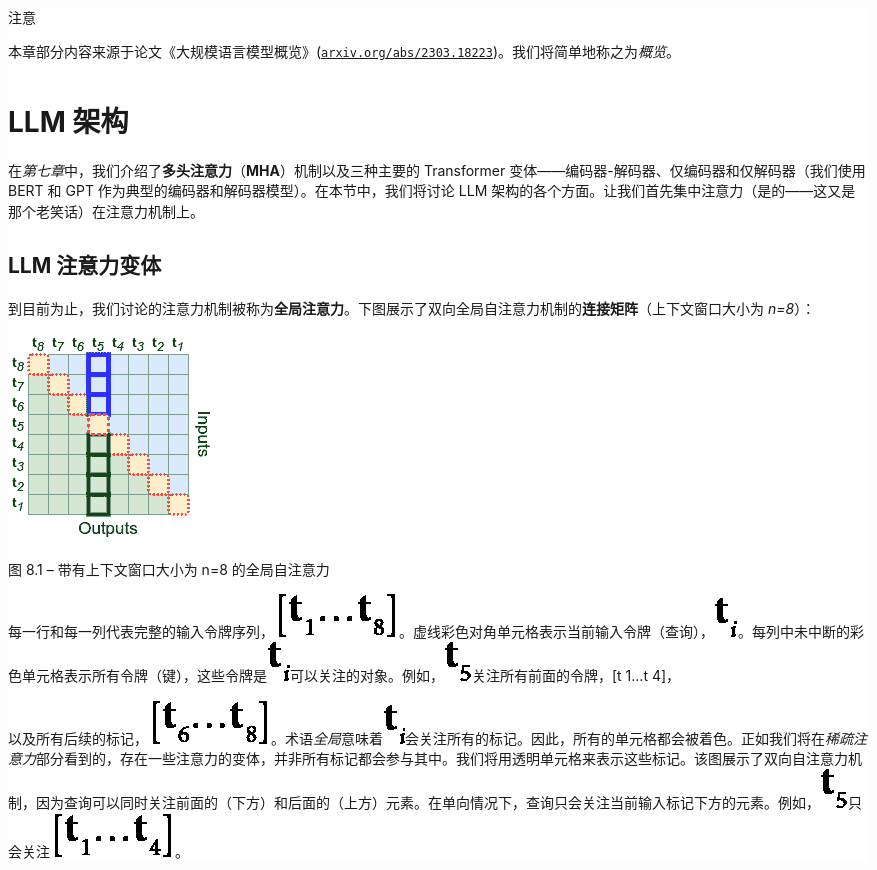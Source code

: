 注意

本章部分内容来源于论文《大规模语言模型概览》([`arxiv.org/abs/2303.18223`](https://arxiv.org/abs/2303.18223))。我们将简单地称之为*概览*。

# LLM 架构

在*第七章*中，我们介绍了**多头注意力**（**MHA**）机制以及三种主要的 Transformer 变体——编码器-解码器、仅编码器和仅解码器（我们使用 BERT 和 GPT 作为典型的编码器和解码器模型）。在本节中，我们将讨论 LLM 架构的各个方面。让我们首先集中注意力（是的——这又是那个老笑话）在注意力机制上。

## LLM 注意力变体

到目前为止，我们讨论的注意力机制被称为**全局注意力**。下图展示了双向全局自注意力机制的**连接矩阵**（上下文窗口大小为 *n=8*）：

![图 8.1 – 带有上下文窗口大小为 n=8 的全局自注意力](img/B19627_08_1.jpg)

图 8.1 – 带有上下文窗口大小为 n=8 的全局自注意力

每一行和每一列代表完整的输入令牌序列，![<mml:math xmlns:mml="http://www.w3.org/1998/Math/MathML" xmlns:m="http://schemas.openxmlformats.org/officeDocument/2006/math"><mml:mfenced open="[" close="]" separators="|"><mml:mrow><mml:msub><mml:mrow><mml:mi mathvariant="bold">t</mml:mi></mml:mrow><mml:mrow><mml:mn>1</mml:mn></mml:mrow></mml:msub><mml:mo>…</mml:mo><mml:msub><mml:mrow><mml:mi mathvariant="bold">t</mml:mi></mml:mrow><mml:mrow><mml:mn>8</mml:mn></mml:mrow></mml:msub></mml:mrow></mml:mfenced></mml:math>](img/737.png)。虚线彩色对角单元格表示当前输入令牌（查询），![<mml:math xmlns:mml="http://www.w3.org/1998/Math/MathML" xmlns:m="http://schemas.openxmlformats.org/officeDocument/2006/math"><mml:msub><mml:mrow><mml:mi mathvariant="bold">t</mml:mi></mml:mrow><mml:mrow><mml:mi>i</mml:mi></mml:mrow></mml:msub></mml:math>](img/738.png)。每列中未中断的彩色单元格表示所有令牌（键），这些令牌是![<mml:math xmlns:mml="http://www.w3.org/1998/Math/MathML" xmlns:m="http://schemas.openxmlformats.org/officeDocument/2006/math"><mml:msub><mml:mrow><mml:mi mathvariant="bold">t</mml:mi></mml:mrow><mml:mrow><mml:mi>i</mml:mi></mml:mrow></mml:msub></mml:math>](img/338.png)可以关注的对象。例如，![<mml:math xmlns:mml="http://www.w3.org/1998/Math/MathML" xmlns:m="http://schemas.openxmlformats.org/officeDocument/2006/math"><mml:msub><mml:mrow><mml:mi mathvariant="bold">t</mml:mi></mml:mrow><mml:mrow><mml:mn>5</mml:mn></mml:mrow></mml:msub></mml:math>](img/740.png)关注所有前面的令牌，[t 1…t 4]，

以及所有后续的标记，![<mml:math xmlns:mml="http://www.w3.org/1998/Math/MathML" xmlns:m="http://schemas.openxmlformats.org/officeDocument/2006/math"><mml:mfenced open="[" close="]" separators="|"><mml:mrow><mml:msub><mml:mrow><mml:mi mathvariant="bold">t</mml:mi></mml:mrow><mml:mrow><mml:mn>6</mml:mn></mml:mrow></mml:msub><mml:mo>…</mml:mo><mml:msub><mml:mrow><mml:mi mathvariant="bold">t</mml:mi></mml:mrow><mml:mrow><mml:mn>8</mml:mn></mml:mrow></mml:msub></mml:mrow></mml:mfenced></mml:math>](img/741.png)。术语*全局*意味着![<mml:math xmlns:mml="http://www.w3.org/1998/Math/MathML" xmlns:m="http://schemas.openxmlformats.org/officeDocument/2006/math"><mml:msub><mml:mrow><mml:mi mathvariant="bold">t</mml:mi></mml:mrow><mml:mrow><mml:mi>i</mml:mi></mml:mrow></mml:msub></mml:math>](img/742.png)会关注所有的标记。因此，所有的单元格都会被着色。正如我们将在*稀疏注意力*部分看到的，存在一些注意力的变体，并非所有标记都会参与其中。我们将用透明单元格来表示这些标记。该图展示了双向自注意力机制，因为查询可以同时关注前面的（下方）和后面的（上方）元素。在单向情况下，查询只会关注当前输入标记下方的元素。例如，![<mml:math xmlns:mml="http://www.w3.org/1998/Math/MathML" xmlns:m="http://schemas.openxmlformats.org/officeDocument/2006/math"><mml:msub><mml:mrow><mml:mi mathvariant="bold">t</mml:mi></mml:mrow><mml:mrow><mml:mn>5</mml:mn></mml:mrow></mml:msub></mml:math>](img/740.png)只会关注![<mml:math xmlns:mml="http://www.w3.org/1998/Math/MathML" xmlns:m="http://schemas.openxmlformats.org/officeDocument/2006/math"><mml:mfenced open="[" close="]" separators="|"><mml:mrow><mml:msub><mml:mrow><mml:mi mathvariant="bold">t</mml:mi></mml:mrow><mml:mrow><mml:mn>1</mml:mn></mml:mrow></mml:msub><mml:mo>…</mml:mo><mml:msub><mml:mrow><mml:mi mathvariant="bold">t</mml:mi></mml:mrow><mml:mrow><mml:mn>4</mml:mn></mml:mrow></mml:msub></mml:mrow></mml:mfenced></mml:math>](img/744.png)。
